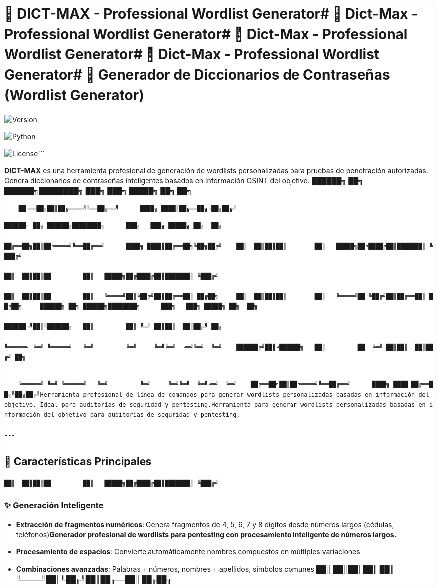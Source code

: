 # 🔐 DICT-MAX - Professional Wordlist Generator# 🔐 Dict-Max - Professional Wordlist Generator# 🔐 Dict-Max - Professional Wordlist Generator# 🔐 Dict-Max - Professional Wordlist Generator# 🔐 Generador de Diccionarios de Contraseñas (Wordlist Generator)



![Version](https://img.shields.io/badge/version-1.3.0-blue.svg)

![Python](https://img.shields.io/badge/python-3.6%2B-green.svg)

![License](https://img.shields.io/badge/license-MIT-red.svg)```



**DICT-MAX** es una herramienta profesional de generación de wordlists personalizadas para pruebas de penetración autorizadas. Genera diccionarios de contraseñas inteligentes basados en información OSINT del objetivo.    ██████╗ ██╗ ██████╗████████╗      ███╗   ███╗ █████╗ ██╗  ██╗



```    ██╔══██╗██║██╔════╝╚══██╔══╝      ████╗ ████║██╔══██╗╚██╗██╔╝```

    ██████╗ ██╗ ██████╗████████╗      ███╗   ███╗ █████╗ ██╗  ██╗

    ██╔══██╗██║██╔════╝╚══██╔══╝      ████╗ ████║██╔══██╗╚██╗██╔╝    ██║  ██║██║██║        ██║   █████╗██╔████╔██║███████║ ╚███╔╝ 

    ██║  ██║██║██║        ██║   █████╗██╔████╔██║███████║ ╚███╔╝ 

    ██║  ██║██║██║        ██║   ╚════╝██║╚██╔╝██║██╔══██║ ██╔██╗     ██║  ██║██║██║        ██║   ╚════╝██║╚██╔╝██║██╔══██║ ██╔██╗     ██████╗ ██╗ ██████╗████████╗      ███╗   ███╗ █████╗ ██╗  ██╗

    ██████╔╝██║╚██████╗   ██║         ██║ ╚═╝ ██║██║  ██║██╔╝ ██╗

    ╚═════╝ ╚═╝ ╚═════╝   ╚═╝         ╚═╝     ╚═╝╚═╝  ╚═╝╚═╝  ╚═╝    ██████╔╝██║╚██████╗   ██║         ██║ ╚═╝ ██║██║  ██║██╔╝ ██╗

```

    ╚═════╝ ╚═╝ ╚═════╝   ╚═╝         ╚═╝     ╚═╝╚═╝  ╚═╝╚═╝  ╚═╝    ██╔══██╗██║██╔════╝╚══██╔══╝      ████╗ ████║██╔══██╗╚██╗██╔╝Herramienta profesional de línea de comandos para generar wordlists personalizadas basadas en información del objetivo. Ideal para auditorías de seguridad y pentesting.Herramienta para generar wordlists personalizadas basadas en información del objetivo para auditorías de seguridad y pentesting.

---

```

## 🎯 Características Principales

    ██║  ██║██║██║        ██║   █████╗██╔████╔██║███████║ ╚███╔╝ 

### ✨ Generación Inteligente

- **Extracción de fragmentos numéricos**: Genera fragmentos de 4, 5, 6, 7 y 8 dígitos desde números largos (cédulas, teléfonos)**Generador profesional de wordlists para pentesting con procesamiento inteligente de números largos.**

- **Procesamiento de espacios**: Convierte automáticamente nombres compuestos en múltiples variaciones

- **Combinaciones avanzadas**: Palabras + números, nombres + apellidos, símbolos comunes    ██║  ██║██║██║        ██║   ╚════╝██║╚██╔╝██║██╔══██║ ██╔██╗ 

```